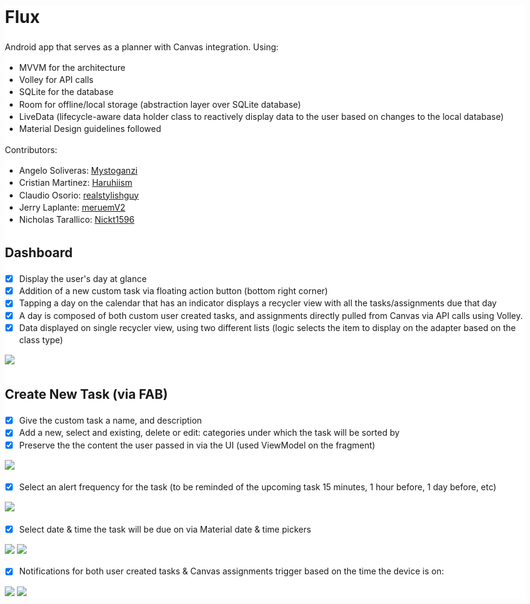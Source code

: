 # Flux
Android app that serves as a planner with Canvas integration. 
Using: 
- MVVM for the architecture 
- Volley for API calls 
- SQLite for the database
- Room for offline/local storage (abstraction layer over SQLite database)
- LiveData (lifecycle-aware data holder class to reactively display data to the user based on changes to the local database)
- Material Design guidelines followed


Contributors:
- Angelo Soliveras: [Mystoganzi](https://github.com/Mystoganzi)
- Cristian Martinez: [Haruhiism](https://github.com/Haruhiism)
- Claudio Osorio: [realstylishguy](https://github.com/realstylishguy)
- Jerry Laplante: [meruemV2](https://github.com/meruemV2)
- Nicholas Tarallico: [Nickt1596](https://github.com/Nickt1596)


## Dashboard
- [x] Display the user's day at glance
- [x] Addition of a new custom task via floating action button (bottom right corner)
- [x] Tapping a day on the calendar that has an indicator displays a recycler view with all the tasks/assignments due that day
- [x] A day is composed of both custom user created tasks, and assignments directly pulled from Canvas via API calls using Volley.
- [x] Data displayed on single recycler view, using two different lists (logic selects the item to display on the adapter based on the class type)

<img src="https://i.ibb.co/VxfkJwk/dashboard-display-day-at-glance.png" width="400" />

## Create New Task (via FAB)
- [x] Give the custom task a name, and description 
- [x] Add a new, select and existing, delete or edit: categories under which the task will be sorted by
- [x] Preserve the the content the user passed in via the UI (used ViewModel on the fragment)

<img src="https://i.ibb.co/S0cpndK/add-task-complete.png" width="400" />

- [x] Select an alert frequency for the task (to be reminded of the upcoming task 15 minutes, 1 hour before, 1 day before, etc)
<img src="https://i.ibb.co/JFWPdS1/add-task-alert-pick.png" width="400" />

- [x] Select date & time the task will be due on via Material date & time pickers
<img src="https://i.ibb.co/x7ZYnh1/add-task-date-pick.png" width="400" /> 
<img src="https://i.ibb.co/gDZ6Jhj/add-task-date-time-pick.png" width="400" />

- [x] Notifications for both user created tasks & Canvas assignments trigger based on the time the device is on:
<img src="https://i.ibb.co/grk5v7P/notificaiton-due.png" width="400" />
<img src="https://i.ibb.co/0trvm0K/notification-assignment-due.png" width="400" />
